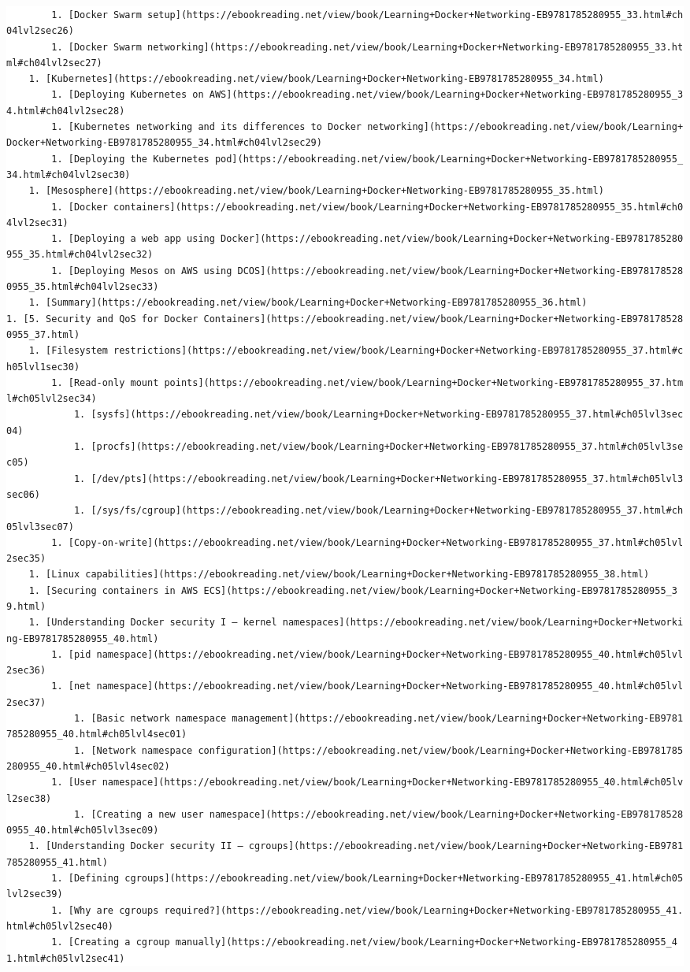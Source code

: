             1. [Docker Swarm setup](https://ebookreading.net/view/book/Learning+Docker+Networking-EB9781785280955_33.html#ch04lvl2sec26)
            1. [Docker Swarm networking](https://ebookreading.net/view/book/Learning+Docker+Networking-EB9781785280955_33.html#ch04lvl2sec27)
        1. [Kubernetes](https://ebookreading.net/view/book/Learning+Docker+Networking-EB9781785280955_34.html)
            1. [Deploying Kubernetes on AWS](https://ebookreading.net/view/book/Learning+Docker+Networking-EB9781785280955_34.html#ch04lvl2sec28)
            1. [Kubernetes networking and its differences to Docker networking](https://ebookreading.net/view/book/Learning+Docker+Networking-EB9781785280955_34.html#ch04lvl2sec29)
            1. [Deploying the Kubernetes pod](https://ebookreading.net/view/book/Learning+Docker+Networking-EB9781785280955_34.html#ch04lvl2sec30)
        1. [Mesosphere](https://ebookreading.net/view/book/Learning+Docker+Networking-EB9781785280955_35.html)
            1. [Docker containers](https://ebookreading.net/view/book/Learning+Docker+Networking-EB9781785280955_35.html#ch04lvl2sec31)
            1. [Deploying a web app using Docker](https://ebookreading.net/view/book/Learning+Docker+Networking-EB9781785280955_35.html#ch04lvl2sec32)
            1. [Deploying Mesos on AWS using DCOS](https://ebookreading.net/view/book/Learning+Docker+Networking-EB9781785280955_35.html#ch04lvl2sec33)
        1. [Summary](https://ebookreading.net/view/book/Learning+Docker+Networking-EB9781785280955_36.html)
    1. [5. Security and QoS for Docker Containers](https://ebookreading.net/view/book/Learning+Docker+Networking-EB9781785280955_37.html)
        1. [Filesystem restrictions](https://ebookreading.net/view/book/Learning+Docker+Networking-EB9781785280955_37.html#ch05lvl1sec30)
            1. [Read-only mount points](https://ebookreading.net/view/book/Learning+Docker+Networking-EB9781785280955_37.html#ch05lvl2sec34)
                1. [sysfs](https://ebookreading.net/view/book/Learning+Docker+Networking-EB9781785280955_37.html#ch05lvl3sec04)
                1. [procfs](https://ebookreading.net/view/book/Learning+Docker+Networking-EB9781785280955_37.html#ch05lvl3sec05)
                1. [/dev/pts](https://ebookreading.net/view/book/Learning+Docker+Networking-EB9781785280955_37.html#ch05lvl3sec06)
                1. [/sys/fs/cgroup](https://ebookreading.net/view/book/Learning+Docker+Networking-EB9781785280955_37.html#ch05lvl3sec07)
            1. [Copy-on-write](https://ebookreading.net/view/book/Learning+Docker+Networking-EB9781785280955_37.html#ch05lvl2sec35)
        1. [Linux capabilities](https://ebookreading.net/view/book/Learning+Docker+Networking-EB9781785280955_38.html)
        1. [Securing containers in AWS ECS](https://ebookreading.net/view/book/Learning+Docker+Networking-EB9781785280955_39.html)
        1. [Understanding Docker security I – kernel namespaces](https://ebookreading.net/view/book/Learning+Docker+Networking-EB9781785280955_40.html)
            1. [pid namespace](https://ebookreading.net/view/book/Learning+Docker+Networking-EB9781785280955_40.html#ch05lvl2sec36)
            1. [net namespace](https://ebookreading.net/view/book/Learning+Docker+Networking-EB9781785280955_40.html#ch05lvl2sec37)
                1. [Basic network namespace management](https://ebookreading.net/view/book/Learning+Docker+Networking-EB9781785280955_40.html#ch05lvl4sec01)
                1. [Network namespace configuration](https://ebookreading.net/view/book/Learning+Docker+Networking-EB9781785280955_40.html#ch05lvl4sec02)
            1. [User namespace](https://ebookreading.net/view/book/Learning+Docker+Networking-EB9781785280955_40.html#ch05lvl2sec38)
                1. [Creating a new user namespace](https://ebookreading.net/view/book/Learning+Docker+Networking-EB9781785280955_40.html#ch05lvl3sec09)
        1. [Understanding Docker security II – cgroups](https://ebookreading.net/view/book/Learning+Docker+Networking-EB9781785280955_41.html)
            1. [Defining cgroups](https://ebookreading.net/view/book/Learning+Docker+Networking-EB9781785280955_41.html#ch05lvl2sec39)
            1. [Why are cgroups required?](https://ebookreading.net/view/book/Learning+Docker+Networking-EB9781785280955_41.html#ch05lvl2sec40)
            1. [Creating a cgroup manually](https://ebookreading.net/view/book/Learning+Docker+Networking-EB9781785280955_41.html#ch05lvl2sec41)